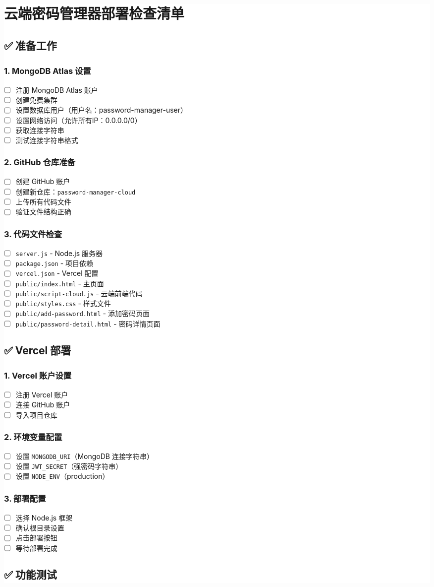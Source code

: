# 云端密码管理器部署检查清单

## ✅ 准备工作

### 1. MongoDB Atlas 设置
- [ ] 注册 MongoDB Atlas 账户
- [ ] 创建免费集群
- [ ] 设置数据库用户（用户名：password-manager-user）
- [ ] 设置网络访问（允许所有IP：0.0.0.0/0）
- [ ] 获取连接字符串
- [ ] 测试连接字符串格式

### 2. GitHub 仓库准备
- [ ] 创建 GitHub 账户
- [ ] 创建新仓库：`password-manager-cloud`
- [ ] 上传所有代码文件
- [ ] 验证文件结构正确

### 3. 代码文件检查
- [ ] `server.js` - Node.js 服务器
- [ ] `package.json` - 项目依赖
- [ ] `vercel.json` - Vercel 配置
- [ ] `public/index.html` - 主页面
- [ ] `public/script-cloud.js` - 云端前端代码
- [ ] `public/styles.css` - 样式文件
- [ ] `public/add-password.html` - 添加密码页面
- [ ] `public/password-detail.html` - 密码详情页面

## ✅ Vercel 部署

### 1. Vercel 账户设置
- [ ] 注册 Vercel 账户
- [ ] 连接 GitHub 账户
- [ ] 导入项目仓库

### 2. 环境变量配置
- [ ] 设置 `MONGODB_URI`（MongoDB 连接字符串）
- [ ] 设置 `JWT_SECRET`（强密码字符串）
- [ ] 设置 `NODE_ENV`（production）

### 3. 部署配置
- [ ] 选择 Node.js 框架
- [ ] 确认根目录设置
- [ ] 点击部署按钮
- [ ] 等待部署完成

## ✅ 功能测试
